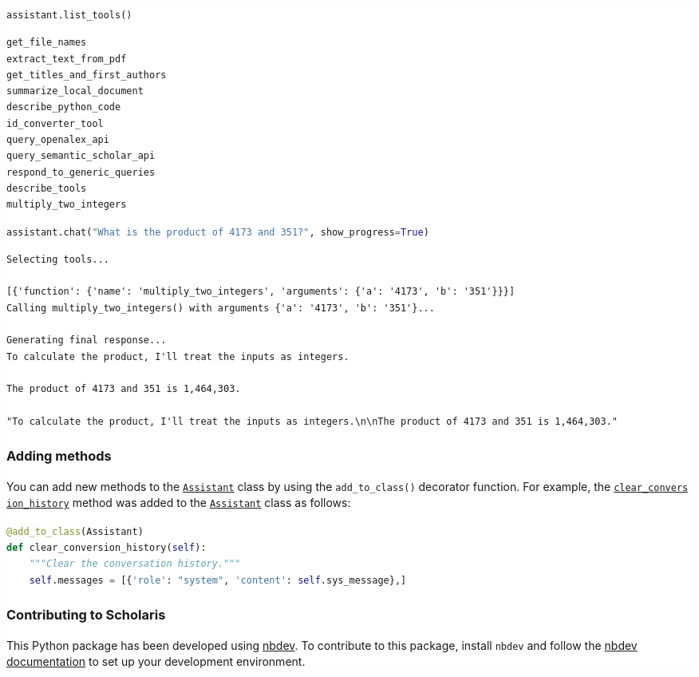 ``` python
assistant.list_tools()
```

    get_file_names
    extract_text_from_pdf
    get_titles_and_first_authors
    summarize_local_document
    describe_python_code
    id_converter_tool
    query_openalex_api
    query_semantic_scholar_api
    respond_to_generic_queries
    describe_tools
    multiply_two_integers

``` python
assistant.chat("What is the product of 4173 and 351?", show_progress=True)
```

    Selecting tools...

    [{'function': {'name': 'multiply_two_integers', 'arguments': {'a': '4173', 'b': '351'}}}]
    Calling multiply_two_integers() with arguments {'a': '4173', 'b': '351'}...

    Generating final response...
    To calculate the product, I'll treat the inputs as integers.

    The product of 4173 and 351 is 1,464,303.

    "To calculate the product, I'll treat the inputs as integers.\n\nThe product of 4173 and 351 is 1,464,303."

### Adding methods

You can add new methods to the
[`Assistant`](https://nicomarr.github.io/scholaris/core.html#assistant)
class by using the `add_to_class()` decorator function. For example, the
[`clear_conversion_history`](https://nicomarr.github.io/scholaris/core.html#clear_conversion_history)
method was added to the
[`Assistant`](https://nicomarr.github.io/scholaris/core.html#assistant)
class as follows:

``` python
@add_to_class(Assistant)
def clear_conversion_history(self):
    """Clear the conversation history."""
    self.messages = [{'role': "system", 'content': self.sys_message},]
```

### Contributing to Scholaris

This Python package has been developed using
[nbdev](https://nbdev.fast.ai/). To contribute to this package, install
`nbdev` and follow the [nbdev
documentation](https://nbdev.fast.ai/tutorials/tutorial.html) to set up
your development environment.
